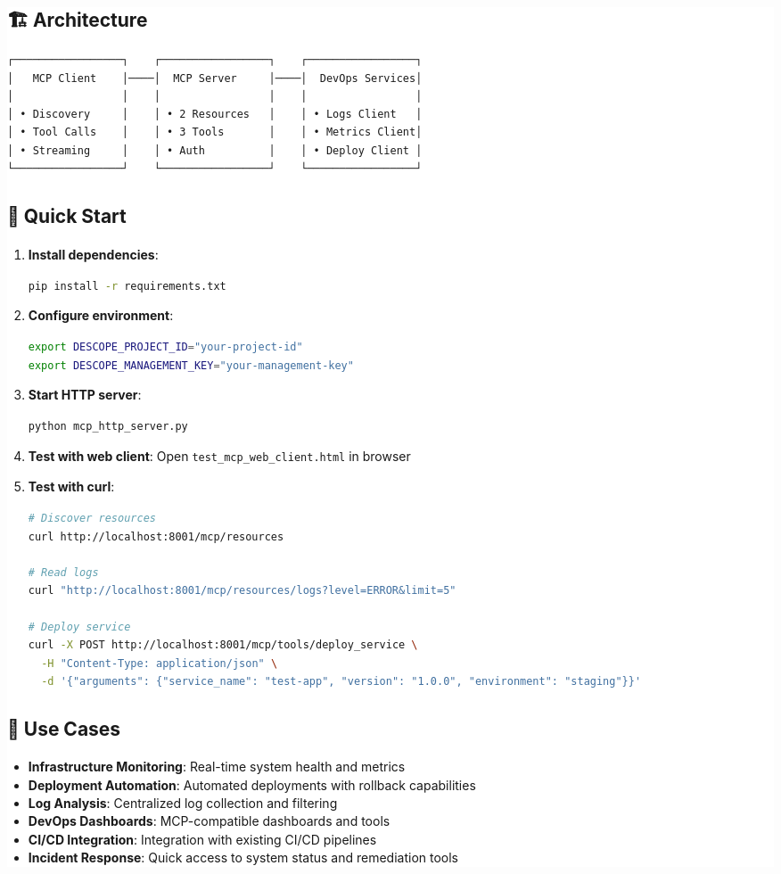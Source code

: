 ## 🏗️ Architecture

```
┌─────────────────┐    ┌─────────────────┐    ┌─────────────────┐
│   MCP Client    │────│  MCP Server     │────│  DevOps Services│
│                 │    │                 │    │                 │
│ • Discovery     │    │ • 2 Resources   │    │ • Logs Client   │
│ • Tool Calls    │    │ • 3 Tools       │    │ • Metrics Client│
│ • Streaming     │    │ • Auth          │    │ • Deploy Client │
└─────────────────┘    └─────────────────┘    └─────────────────┘
```

## 🚀 Quick Start

1. **Install dependencies**:
   ```bash
   pip install -r requirements.txt
   ```

2. **Configure environment**:
   ```bash
   export DESCOPE_PROJECT_ID="your-project-id"
   export DESCOPE_MANAGEMENT_KEY="your-management-key"
   ```

3. **Start HTTP server**:
   ```bash
   python mcp_http_server.py
   ```

4. **Test with web client**:
   Open `test_mcp_web_client.html` in browser

5. **Test with curl**:
   ```bash
   # Discover resources
   curl http://localhost:8001/mcp/resources
   
   # Read logs
   curl "http://localhost:8001/mcp/resources/logs?level=ERROR&limit=5"
   
   # Deploy service
   curl -X POST http://localhost:8001/mcp/tools/deploy_service \
     -H "Content-Type: application/json" \
     -d '{"arguments": {"service_name": "test-app", "version": "1.0.0", "environment": "staging"}}'
   ```

## 🎯 Use Cases

- **Infrastructure Monitoring**: Real-time system health and metrics
- **Deployment Automation**: Automated deployments with rollback capabilities  
- **Log Analysis**: Centralized log collection and filtering
- **DevOps Dashboards**: MCP-compatible dashboards and tools
- **CI/CD Integration**: Integration with existing CI/CD pipelines
- **Incident Response**: Quick access to system status and remediation tools
